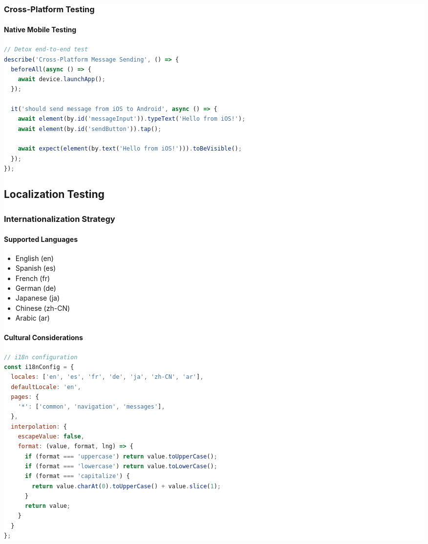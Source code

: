 ### Cross-Platform Testing

#### Native Mobile Testing
```javascript
// Detox end-to-end test
describe('Cross-Platform Message Sending', () => {
  beforeAll(async () => {
    await device.launchApp();
  });

  it('should send message from iOS to Android', async () => {
    await element(by.id('messageInput')).typeText('Hello from iOS!');
    await element(by.id('sendButton')).tap();
    
    await expect(element(by.text('Hello from iOS!'))).toBeVisible();
  });
});
```

## Localization Testing

### Internationalization Strategy

#### Supported Languages
- English (en)
- Spanish (es)
- French (fr)
- German (de)
- Japanese (ja)
- Chinese (zh-CN)
- Arabic (ar)

#### Cultural Considerations
```javascript
// i18n configuration
const i18nConfig = {
  locales: ['en', 'es', 'fr', 'de', 'ja', 'zh-CN', 'ar'],
  defaultLocale: 'en',
  pages: {
    '*': ['common', 'navigation', 'messages'],
  },
  interpolation: {
    escapeValue: false,
    format: (value, format, lng) => {
      if (format === 'uppercase') return value.toUpperCase();
      if (format === 'lowercase') return value.toLowerCase();
      if (format === 'capitalize') {
        return value.charAt(0).toUpperCase() + value.slice(1);
      }
      return value;
    }
  }
};
```
